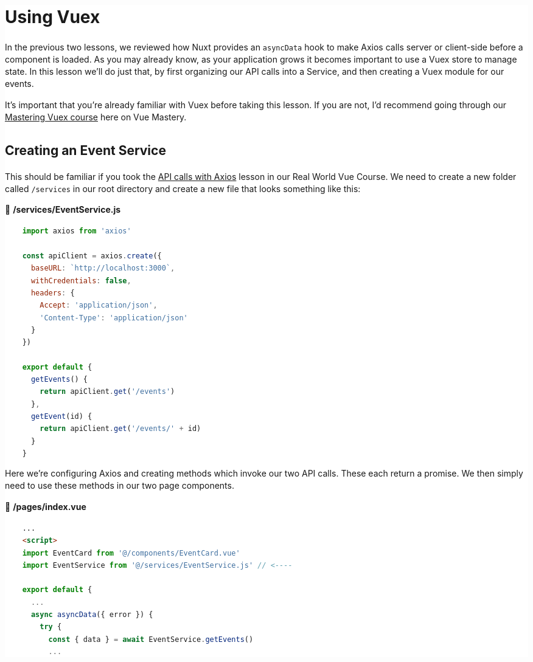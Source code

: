 # Using Vuex

In the previous two lessons, we reviewed how Nuxt provides an `asyncData` hook to make Axios calls server or client-side before a component is  loaded. As you may already know, as your application grows it becomes  important to use a Vuex store to manage state.  In this lesson we’ll do  just that, by first organizing our API calls into a Service, and then  creating a Vuex module for our events.

It’s important that you’re already familiar with Vuex before taking  this lesson.  If you are not, I’d recommend going through our [Mastering Vuex course](https://www.vuemastery.com/courses/mastering-vuex/intro-to-vuex) here on Vue Mastery.

## Creating an Event Service

This should be familiar if you took the [API calls with Axios](https://www.vuemastery.com/courses/real-world-vue-js/API-calls-with-Axios) lesson in our Real World Vue Course.  We need to create a new folder called `/services` in our root directory and create a new file that looks something like this:

📃 **/services/EventService.js**

```javascript
    import axios from 'axios'
    
    const apiClient = axios.create({
      baseURL: `http://localhost:3000`,
      withCredentials: false, 
      headers: {
        Accept: 'application/json',
        'Content-Type': 'application/json'
      }
    })
    
    export default {
      getEvents() {
        return apiClient.get('/events')
      },
      getEvent(id) {
        return apiClient.get('/events/' + id)
      }
    }
```

Here we’re configuring Axios and creating methods which invoke our  two API calls.  These each return a promise.  We then simply need to use these methods in our two page components.

📃 **/pages/index.vue**

```html
    ...
    <script>
    import EventCard from '@/components/EventCard.vue'
    import EventService from '@/services/EventService.js' // <----
    
    export default {
      ...
      async asyncData({ error }) {
        try {
          const { data } = await EventService.getEvents()
          ...
```

